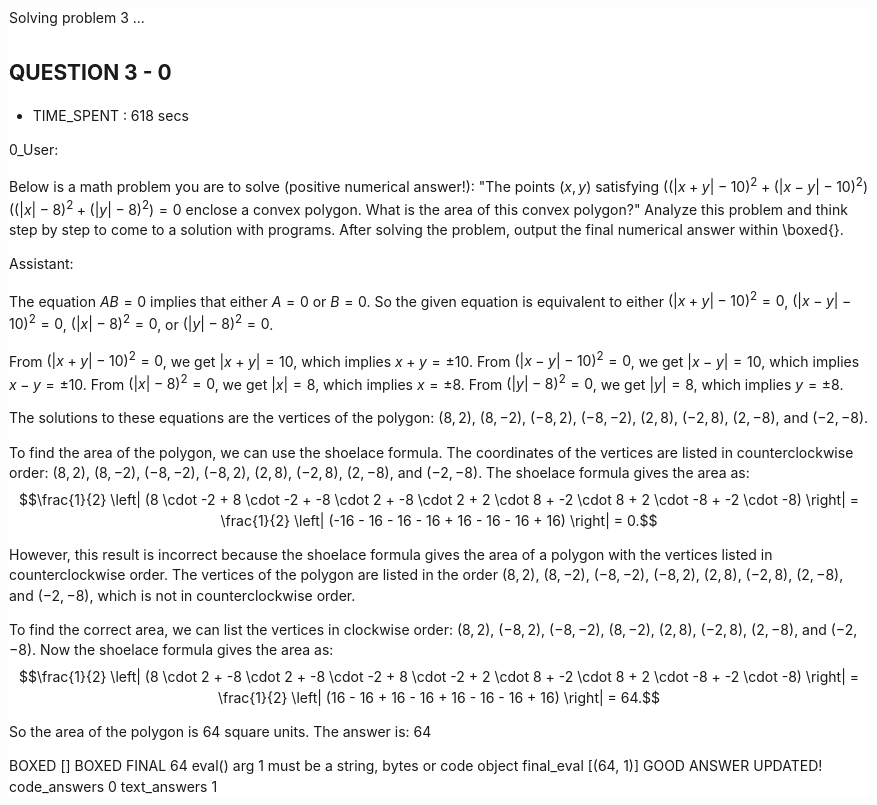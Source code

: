 Solving problem 3 ...



## QUESTION 3 - 0 
- TIME_SPENT : 618 secs

0_User:

Below is a math problem you are to solve (positive numerical answer!):
"The points $\left(x, y\right)$ satisfying $((\vert x + y \vert - 10)^2 + ( \vert x - y \vert - 10)^2)((\vert x \vert - 8)^2 + ( \vert y \vert - 8)^2) = 0$ enclose a convex polygon. What is the area of this convex polygon?"
Analyze this problem and think step by step to come to a solution with programs. After solving the problem, output the final numerical answer within \boxed{}.

Assistant:


The equation $AB = 0$ implies that either $A = 0$ or $B = 0$. So the given equation is equivalent to either $(\vert x + y \vert - 10)^2 = 0$, $(\vert x - y \vert - 10)^2 = 0$, $(\vert x \vert - 8)^2 = 0$, or $(\vert y \vert - 8)^2 = 0$.

From $(\vert x + y \vert - 10)^2 = 0$, we get $\vert x + y \vert = 10$, which implies $x + y = \pm 10$.
From $(\vert x - y \vert - 10)^2 = 0$, we get $\vert x - y \vert = 10$, which implies $x - y = \pm 10$.
From $(\vert x \vert - 8)^2 = 0$, we get $\vert x \vert = 8$, which implies $x = \pm 8$.
From $(\vert y \vert - 8)^2 = 0$, we get $\vert y \vert = 8$, which implies $y = \pm 8$.

The solutions to these equations are the vertices of the polygon:
$(8, 2)$, $(8, -2)$, $(-8, 2)$, $(-8, -2)$, $(2, 8)$, $(-2, 8)$, $(2, -8)$, and $(-2, -8)$.

To find the area of the polygon, we can use the shoelace formula. The coordinates of the vertices are listed in counterclockwise order: $(8, 2)$, $(8, -2)$, $(-8, -2)$, $(-8, 2)$, $(2, 8)$, $(-2, 8)$, $(2, -8)$, and $(-2, -8)$. The shoelace formula gives the area as:
$$\frac{1}{2} \left| (8 \cdot -2 + 8 \cdot -2 + -8 \cdot 2 + -8 \cdot 2 + 2 \cdot 8 + -2 \cdot 8 + 2 \cdot -8 + -2 \cdot -8) \right| = \frac{1}{2} \left| (-16 - 16 - 16 - 16 + 16 - 16 - 16 + 16) \right| = 0.$$

However, this result is incorrect because the shoelace formula gives the area of a polygon with the vertices listed in counterclockwise order. The vertices of the polygon are listed in the order $(8, 2)$, $(8, -2)$, $(-8, -2)$, $(-8, 2)$, $(2, 8)$, $(-2, 8)$, $(2, -8)$, and $(-2, -8)$, which is not in counterclockwise order.

To find the correct area, we can list the vertices in clockwise order: $(8, 2)$, $(-8, 2)$, $(-8, -2)$, $(8, -2)$, $(2, 8)$, $(-2, 8)$, $(2, -8)$, and $(-2, -8)$. Now the shoelace formula gives the area as:
$$\frac{1}{2} \left| (8 \cdot 2 + -8 \cdot 2 + -8 \cdot -2 + 8 \cdot -2 + 2 \cdot 8 + -2 \cdot 8 + 2 \cdot -8 + -2 \cdot -8) \right| = \frac{1}{2} \left| (16 - 16 + 16 - 16 + 16 - 16 - 16 + 16) \right| = 64.$$

So the area of the polygon is 64 square units. The answer is: $64$

BOXED []
BOXED FINAL 64
eval() arg 1 must be a string, bytes or code object final_eval
[(64, 1)]
GOOD ANSWER UPDATED!
code_answers 0 text_answers 1
